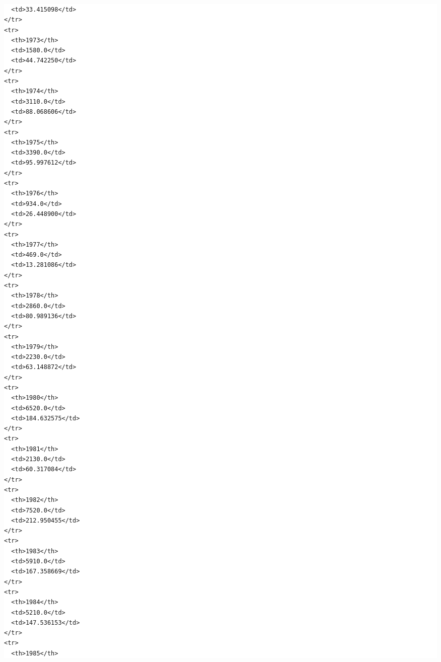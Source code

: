       <td>33.415098</td>
    </tr>
    <tr>
      <th>1973</th>
      <td>1580.0</td>
      <td>44.742250</td>
    </tr>
    <tr>
      <th>1974</th>
      <td>3110.0</td>
      <td>88.068606</td>
    </tr>
    <tr>
      <th>1975</th>
      <td>3390.0</td>
      <td>95.997612</td>
    </tr>
    <tr>
      <th>1976</th>
      <td>934.0</td>
      <td>26.448900</td>
    </tr>
    <tr>
      <th>1977</th>
      <td>469.0</td>
      <td>13.281086</td>
    </tr>
    <tr>
      <th>1978</th>
      <td>2860.0</td>
      <td>80.989136</td>
    </tr>
    <tr>
      <th>1979</th>
      <td>2230.0</td>
      <td>63.148872</td>
    </tr>
    <tr>
      <th>1980</th>
      <td>6520.0</td>
      <td>184.632575</td>
    </tr>
    <tr>
      <th>1981</th>
      <td>2130.0</td>
      <td>60.317084</td>
    </tr>
    <tr>
      <th>1982</th>
      <td>7520.0</td>
      <td>212.950455</td>
    </tr>
    <tr>
      <th>1983</th>
      <td>5910.0</td>
      <td>167.358669</td>
    </tr>
    <tr>
      <th>1984</th>
      <td>5210.0</td>
      <td>147.536153</td>
    </tr>
    <tr>
      <th>1985</th>